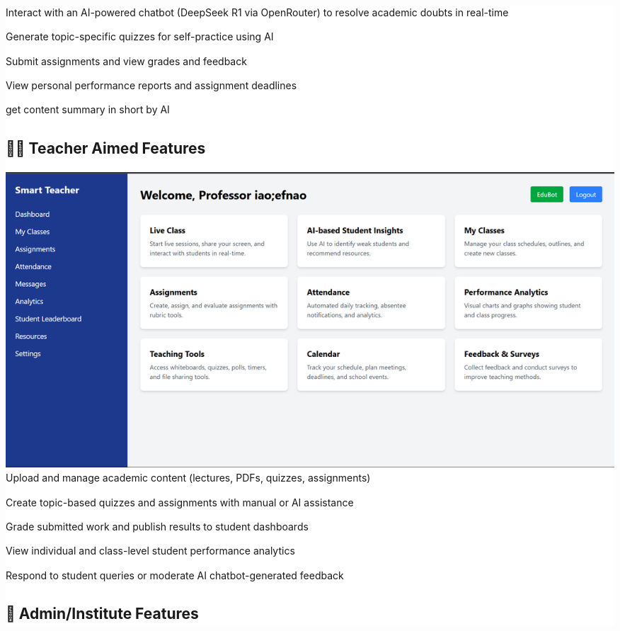 Interact with an AI-powered chatbot (DeepSeek R1 via OpenRouter) to resolve academic doubts in real-time

Generate topic-specific quizzes for self-practice using AI

Submit assignments and view grades and feedback

View personal performance reports and assignment deadlines

get content summary in short by AI 

## 👨‍🏫 Teacher Aimed Features

![](/Frontend/public/images/teacherDas.png)
Upload and manage academic content (lectures, PDFs, quizzes, assignments)

Create topic-based quizzes and assignments with manual or AI assistance

Grade submitted work and publish results to student dashboards

View individual and class-level student performance analytics

Respond to student queries or moderate AI chatbot-generated feedback

## 🏫 Admin/Institute Features
